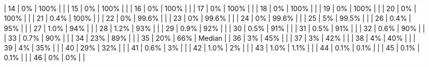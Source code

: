| 14 | 0% | 100% |  |
| 15 | 0% | 100% |  |
| 16 | 0% | 100% |  |
| 17 | 0% | 100% |  |
| 18 | 0% | 100% |  |
| 19 | 0% | 100% |  |
| 20 | 0% | 100% |  |
| 21 | 0.4% | 100% |  |
| 22 | 0% | 99.6% |  |
| 23 | 0% | 99.6% |  |
| 24 | 0% | 99.6% |  |
| 25 | 5% | 99.5% |  |
| 26 | 0.4% | 95% |  |
| 27 | 1.0% | 94% |  |
| 28 | 1.2% | 93% |  |
| 29 | 0.9% | 92% |  |
| 30 | 0.5% | 91% |  |
| 31 | 0.5% | 91% |  |
| 32 | 0.6% | 90% |  |
| 33 | 0.7% | 90% |  |
| 34 | 23% | 89% |  |
| 35 | 20% | 66% | Median |
| 36 | 3% | 45% |  |
| 37 | 3% | 42% |  |
| 38 | 4% | 40% |  |
| 39 | 4% | 35% |  |
| 40 | 29% | 32% |  |
| 41 | 0.6% | 3% |  |
| 42 | 1.0% | 2% |  |
| 43 | 1.0% | 1.1% |  |
| 44 | 0.1% | 0.1% |  |
| 45 | 0.1% | 0.1% |  |
| 46 | 0% | 0% |  |
